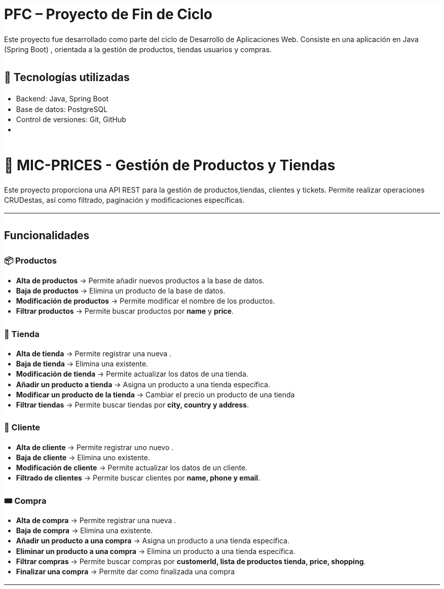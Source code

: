 

# PFC – Proyecto de Fin de Ciclo

Este proyecto fue desarrollado como parte del ciclo de Desarrollo de Aplicaciones Web. Consiste en una aplicación  en Java (Spring Boot) , orientada a la gestión de productos, tiendas  usuarios y compras.

## 🧠 Tecnologías utilizadas

- Backend: Java, Spring Boot
- Base de datos: PostgreSQL
- Control de versiones: Git, GitHub
- 
# 🛒 MIC-PRICES - Gestión de Productos y Tiendas

Este proyecto proporciona una API REST para la gestión de productos,tiendas, clientes y tickets. Permite realizar operaciones CRUDestas, así como filtrado, paginación y modificaciones específicas.

---

## Funcionalidades ##

### 📦 Productos

- **Alta de productos** → Permite añadir nuevos productos a la base de datos.
- **Baja de productos** → Elimina un producto de la base de datos.
- **Modificación de productos** → Permite modificar el nombre de los productos.
- **Filtrar productos** → Permite buscar productos por **name** y **price**.

### 🏬 Tienda

- **Alta de tienda** → Permite registrar una nueva .
- **Baja de tienda** → Elimina una existente.
- **Modificación de tienda** → Permite actualizar los datos de una tienda.
- **Añadir un producto a tienda** → Asigna un producto a una tienda específica.
- **Modificar un producto de la tienda** → Cambiar el precio un producto de una tienda
- **Filtrar tiendas** → Permite buscar tiendas por **city, country y address**.

### 👨 Cliente

- **Alta de cliente** → Permite registrar uno nuevo .
- **Baja de cliente** → Elimina uno existente.
- **Modificación de cliente** → Permite actualizar los datos de un cliente.
- **Filtrado de clientes** → Permite buscar clientes por **name, phone y email**.

### 🎟️ Compra

- **Alta de compra** → Permite registrar una nueva .
- **Baja de compra** → Elimina una existente.
- **Añadir un producto a una compra** → Asigna un producto a una tienda específica.
- **Eliminar un producto a una compra** → Elimina un producto a una tienda específica.
- **Filtrar compras** → Permite buscar compras por **customerId, lista de productos tienda, price, shopping**.
- **Finalizar una compra** → Permite dar como finalizada una compra
---
